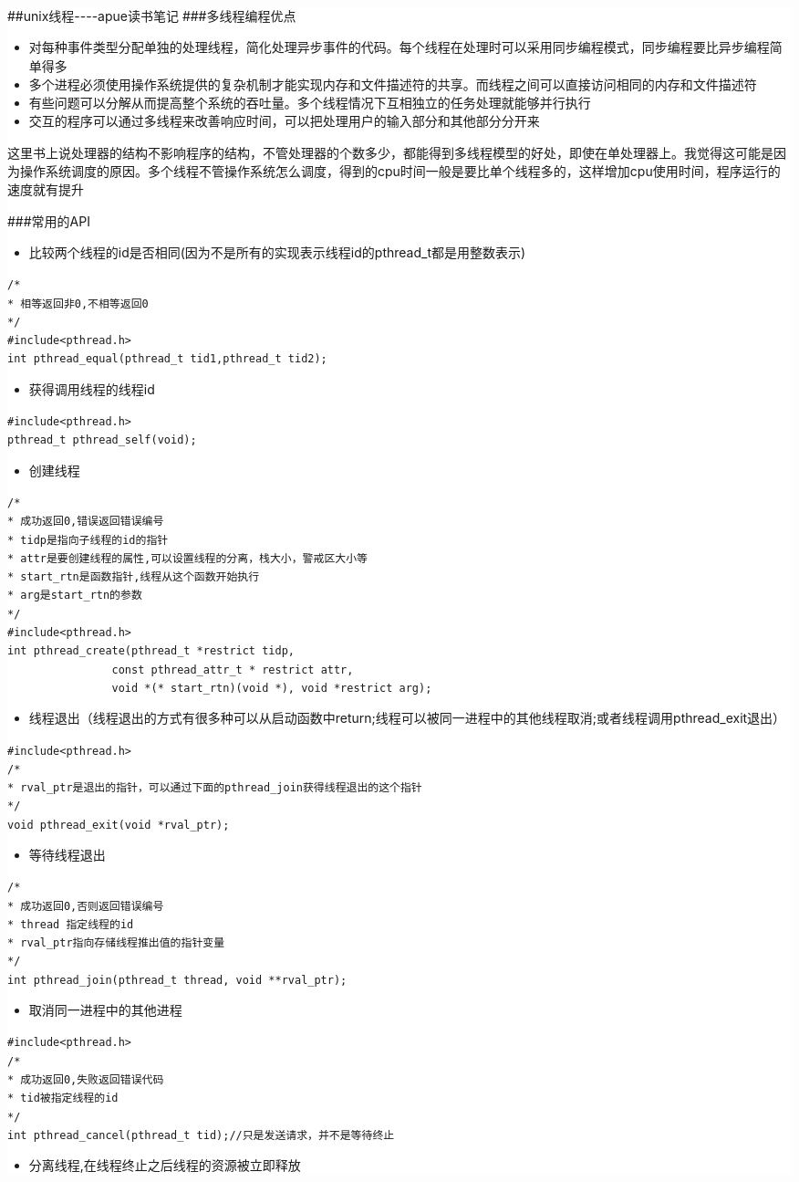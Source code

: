 ##unix线程----apue读书笔记
###多线程编程优点
+ 对每种事件类型分配单独的处理线程，简化处理异步事件的代码。每个线程在处理时可以采用同步编程模式，同步编程要比异步编程简单得多
+ 多个进程必须使用操作系统提供的复杂机制才能实现内存和文件描述符的共享。而线程之间可以直接访问相同的内存和文件描述符
+ 有些问题可以分解从而提高整个系统的吞吐量。多个线程情况下互相独立的任务处理就能够并行执行
+ 交互的程序可以通过多线程来改善响应时间，可以把处理用户的输入部分和其他部分分开来

这里书上说处理器的结构不影响程序的结构，不管处理器的个数多少，都能得到多线程模型的好处，即使在单处理器上。我觉得这可能是因为操作系统调度的原因。多个线程不管操作系统怎么调度，得到的cpu时间一般是要比单个线程多的，这样增加cpu使用时间，程序运行的速度就有提升


###常用的API
+ 比较两个线程的id是否相同(因为不是所有的实现表示线程id的pthread_t都是用整数表示)
```
/*
* 相等返回非0,不相等返回0
*/
#include<pthread.h>
int pthread_equal(pthread_t tid1,pthread_t tid2);
```
+ 获得调用线程的线程id
```
#include<pthread.h>
pthread_t pthread_self(void);
```
+ 创建线程
```
/*
* 成功返回0,错误返回错误编号
* tidp是指向子线程的id的指针
* attr是要创建线程的属性,可以设置线程的分离，栈大小，警戒区大小等
* start_rtn是函数指针,线程从这个函数开始执行
* arg是start_rtn的参数
*/
#include<pthread.h>
int pthread_create(pthread_t *restrict tidp,
				const pthread_attr_t * restrict attr,
				void *(* start_rtn)(void *), void *restrict arg);
```
+ 线程退出（线程退出的方式有很多种可以从启动函数中return;线程可以被同一进程中的其他线程取消;或者线程调用pthread_exit退出）
```
#include<pthread.h>
/*
* rval_ptr是退出的指针，可以通过下面的pthread_join获得线程退出的这个指针
*/
void pthread_exit(void *rval_ptr);

```
+ 等待线程退出
```
/*
* 成功返回0,否则返回错误编号
* thread 指定线程的id
* rval_ptr指向存储线程推出值的指针变量
*/
int pthread_join(pthread_t thread, void **rval_ptr);
```
+ 取消同一进程中的其他进程
```
#include<pthread.h>
/*
* 成功返回0,失败返回错误代码
* tid被指定线程的id
*/
int pthread_cancel(pthread_t tid);//只是发送请求，并不是等待终止
```
+ 分离线程,在线程终止之后线程的资源被立即释放